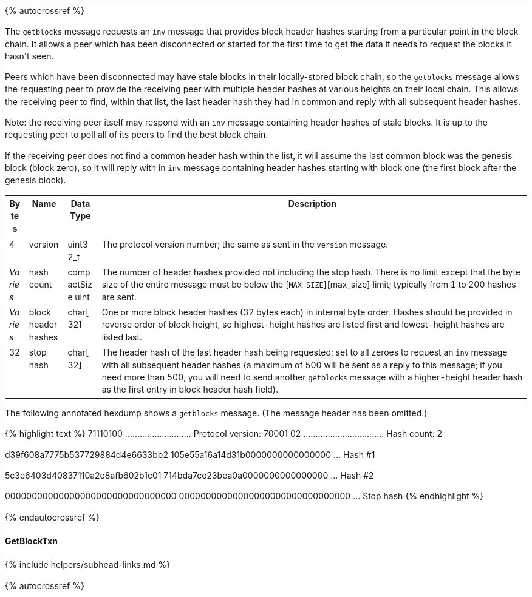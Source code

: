 {% autocrossref %}

The `getblocks` message requests an `inv` message that provides block
header hashes starting from a particular point in the block chain. It
allows a peer which has been disconnected or started for the first time
to get the data it needs to request the blocks it hasn't seen.

Peers which have been disconnected may have stale blocks in their
locally-stored block chain, so the `getblocks` message allows the
requesting peer to provide the receiving peer with multiple header
hashes at various heights on their local chain. This allows the
receiving peer to find, within that list, the last header hash they had
in common and reply with all subsequent header hashes.

Note: the receiving peer itself may respond with an `inv` message
containing header hashes of stale blocks.  It is up to the requesting
peer to poll all of its peers to find the best block chain.

If the receiving peer does not find a common header hash within the
list, it will assume the last common block was the genesis block (block
zero), so it will reply with in `inv` message containing header hashes
starting with block one (the first block after the genesis block).

| Bytes    | Name                 | Data Type        | Description
|----------|----------------------|------------------|----------------
| 4        | version              | uint32_t         | The protocol version number; the same as sent in the `version` message.
| *Varies* | hash count           | compactSize uint | The number of header hashes provided not including the stop hash.  There is no limit except that the byte size of the entire message must be below the [`MAX_SIZE`][max_size] limit; typically from 1 to 200 hashes are sent.
| *Varies* | block header hashes  | char[32]         | One or more block header hashes (32 bytes each) in internal byte order.  Hashes should be provided in reverse order of block height, so highest-height hashes are listed first and lowest-height hashes are listed last.
| 32       | stop hash            | char[32]         | The header hash of the last header hash being requested; set to all zeroes to request an `inv` message with all subsequent header hashes (a maximum of 500 will be sent as a reply to this message; if you need more than 500, you will need to send another `getblocks` message with a higher-height header hash as the first entry in block header hash field).

The following annotated hexdump shows a `getblocks` message.  (The
message header has been omitted.)

{% highlight text %}
71110100 ........................... Protocol version: 70001
02 ................................. Hash count: 2

d39f608a7775b537729884d4e6633bb2
105e55a16a14d31b0000000000000000 ... Hash #1

5c3e6403d40837110a2e8afb602b1c01
714bda7ce23bea0a0000000000000000 ... Hash #2

00000000000000000000000000000000
00000000000000000000000000000000 ... Stop hash
{% endhighlight %}

{% endautocrossref %}

#### GetBlockTxn
{% include helpers/subhead-links.md %}

{% autocrossref %}

